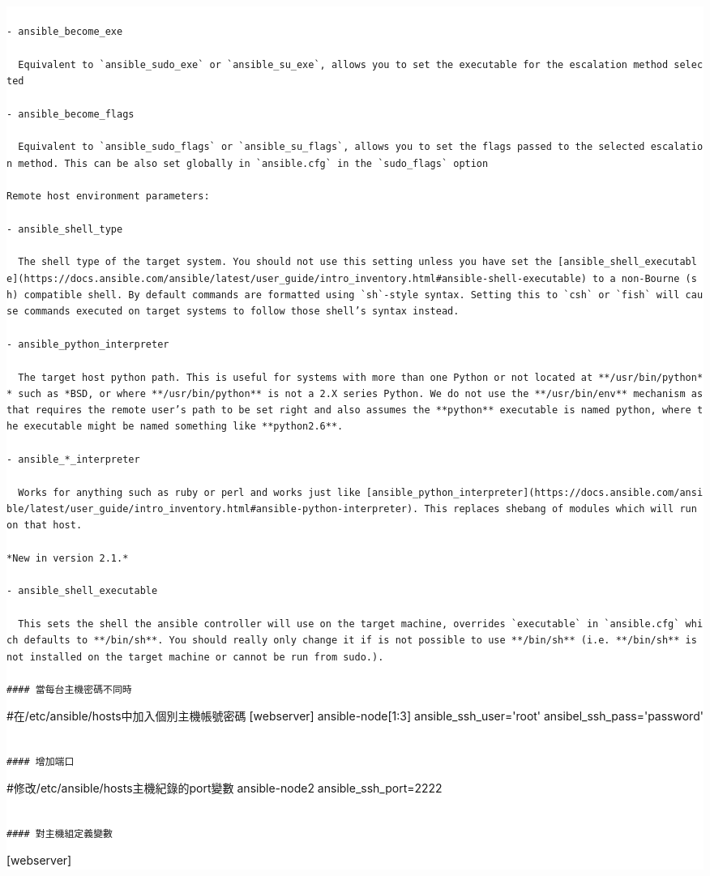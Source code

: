 ```

- ansible_become_exe

  Equivalent to `ansible_sudo_exe` or `ansible_su_exe`, allows you to set the executable for the escalation method selected

- ansible_become_flags

  Equivalent to `ansible_sudo_flags` or `ansible_su_flags`, allows you to set the flags passed to the selected escalation method. This can be also set globally in `ansible.cfg` in the `sudo_flags` option

Remote host environment parameters:

- ansible_shell_type

  The shell type of the target system. You should not use this setting unless you have set the [ansible_shell_executable](https://docs.ansible.com/ansible/latest/user_guide/intro_inventory.html#ansible-shell-executable) to a non-Bourne (sh) compatible shell. By default commands are formatted using `sh`-style syntax. Setting this to `csh` or `fish` will cause commands executed on target systems to follow those shell’s syntax instead.

- ansible_python_interpreter

  The target host python path. This is useful for systems with more than one Python or not located at **/usr/bin/python** such as *BSD, or where **/usr/bin/python** is not a 2.X series Python. We do not use the **/usr/bin/env** mechanism as that requires the remote user’s path to be set right and also assumes the **python** executable is named python, where the executable might be named something like **python2.6**.

- ansible_*_interpreter

  Works for anything such as ruby or perl and works just like [ansible_python_interpreter](https://docs.ansible.com/ansible/latest/user_guide/intro_inventory.html#ansible-python-interpreter). This replaces shebang of modules which will run on that host.

*New in version 2.1.*

- ansible_shell_executable

  This sets the shell the ansible controller will use on the target machine, overrides `executable` in `ansible.cfg` which defaults to **/bin/sh**. You should really only change it if is not possible to use **/bin/sh** (i.e. **/bin/sh** is not installed on the target machine or cannot be run from sudo.).

#### 當每台主機密碼不同時

```
#在/etc/ansible/hosts中加入個別主機帳號密碼
[webserver]
ansible-node[1:3] ansible_ssh_user='root' ansibel_ssh_pass='password'
```

#### 增加端口

```
#修改/etc/ansible/hosts主機紀錄的port變數
ansible-node2 ansible_ssh_port=2222
```

#### 對主機組定義變數

```
[webserver]